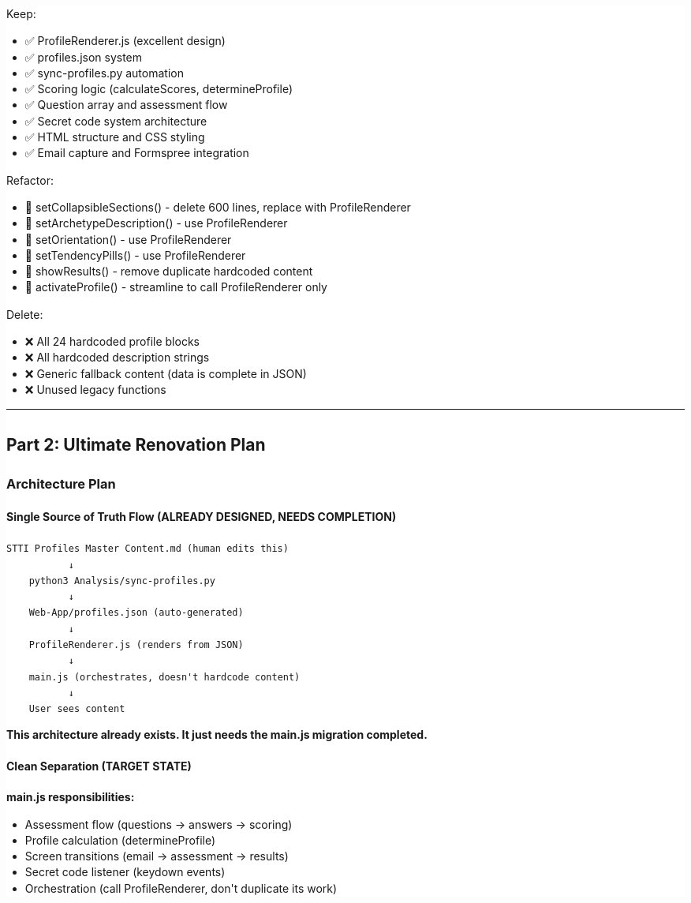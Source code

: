 Keep:
- ✅ ProfileRenderer.js (excellent design)
- ✅ profiles.json system
- ✅ sync-profiles.py automation
- ✅ Scoring logic (calculateScores, determineProfile)
- ✅ Question array and assessment flow
- ✅ Secret code system architecture
- ✅ HTML structure and CSS styling
- ✅ Email capture and Formspree integration

Refactor:
- 🔧 setCollapsibleSections() - delete 600 lines, replace with ProfileRenderer
- 🔧 setArchetypeDescription() - use ProfileRenderer
- 🔧 setOrientation() - use ProfileRenderer
- 🔧 setTendencyPills() - use ProfileRenderer
- 🔧 showResults() - remove duplicate hardcoded content
- 🔧 activateProfile() - streamline to call ProfileRenderer only

Delete:
- ❌ All 24 hardcoded profile blocks
- ❌ All hardcoded description strings
- ❌ Generic fallback content (data is complete in JSON)
- ❌ Unused legacy functions

---

## Part 2: Ultimate Renovation Plan

### Architecture Plan

#### Single Source of Truth Flow (ALREADY DESIGNED, NEEDS COMPLETION)

```
STTI Profiles Master Content.md (human edits this)
           ↓
    python3 Analysis/sync-profiles.py
           ↓
    Web-App/profiles.json (auto-generated)
           ↓
    ProfileRenderer.js (renders from JSON)
           ↓
    main.js (orchestrates, doesn't hardcode content)
           ↓
    User sees content
```

**This architecture already exists. It just needs the main.js migration completed.**

#### Clean Separation (TARGET STATE)

**main.js responsibilities:**
- Assessment flow (questions → answers → scoring)
- Profile calculation (determineProfile)
- Screen transitions (email → assessment → results)
- Secret code listener (keydown events)
- Orchestration (call ProfileRenderer, don't duplicate its work)
